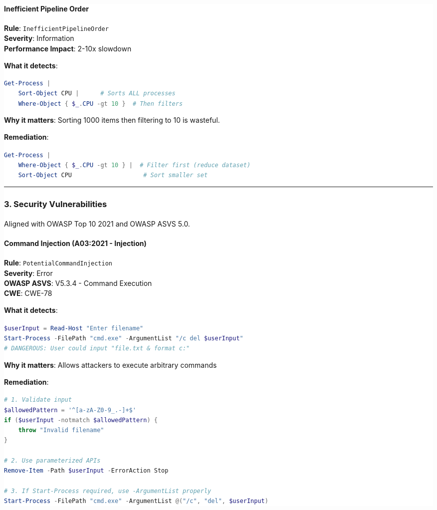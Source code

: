 #### Inefficient Pipeline Order

**Rule**: `InefficientPipelineOrder`  
**Severity**: Information  
**Performance Impact**: 2-10x slowdown

**What it detects**:
```powershell
Get-Process | 
    Sort-Object CPU |      # Sorts ALL processes
    Where-Object { $_.CPU -gt 10 }  # Then filters
```

**Why it matters**: Sorting 1000 items then filtering to 10 is wasteful.

**Remediation**:
```powershell
Get-Process | 
    Where-Object { $_.CPU -gt 10 } |  # Filter first (reduce dataset)
    Sort-Object CPU                    # Sort smaller set
```

---

### 3. Security Vulnerabilities

Aligned with OWASP Top 10 2021 and OWASP ASVS 5.0.

#### Command Injection (A03:2021 - Injection)

**Rule**: `PotentialCommandInjection`  
**Severity**: Error  
**OWASP ASVS**: V5.3.4 - Command Execution  
**CWE**: CWE-78

**What it detects**:
```powershell
$userInput = Read-Host "Enter filename"
Start-Process -FilePath "cmd.exe" -ArgumentList "/c del $userInput"
# DANGEROUS: User could input "file.txt & format c:"
```

**Why it matters**: Allows attackers to execute arbitrary commands

**Remediation**:
```powershell
# 1. Validate input
$allowedPattern = '^[a-zA-Z0-9_.-]+$'
if ($userInput -notmatch $allowedPattern) {
    throw "Invalid filename"
}

# 2. Use parameterized APIs
Remove-Item -Path $userInput -ErrorAction Stop

# 3. If Start-Process required, use -ArgumentList properly
Start-Process -FilePath "cmd.exe" -ArgumentList @("/c", "del", $userInput)
```
